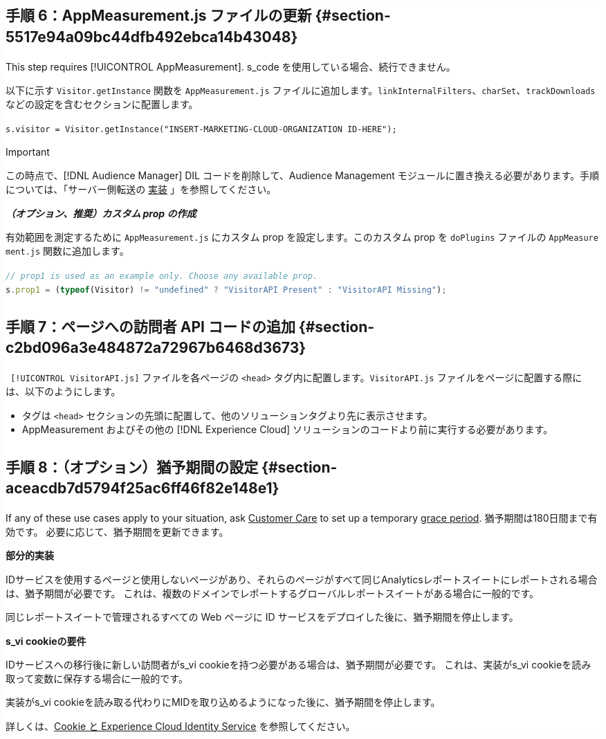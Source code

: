 ## 手順 6：AppMeasurement.js ファイルの更新 {#section-5517e94a09bc44dfb492ebca14b43048}

This step requires [!UICONTROL AppMeasurement]. s_code を使用している場合、続行できません。

以下に示す `Visitor.getInstance` 関数を `AppMeasurement.js` ファイルに追加します。`linkInternalFilters`、`charSet`、`trackDownloads` などの設定を含むセクションに配置します。

`s.visitor = Visitor.getInstance("INSERT-MARKETING-CLOUD-ORGANIZATION ID-HERE");`

>[!IMPORTANT]
>
>この時点で、[!DNL Audience Manager] DIL コードを削除して、Audience Management モジュールに置き換える必要があります。手順については、「サーバー側転送の [実装](https://docs.adobe.com/content/help/ja-JP/analytics/admin/admin-tools/server-side-forwarding/ssf.html) 」を参照してください。

***（オプション、推奨）*カスタム prop の作成&#x200B;****

有効範囲を測定するために `AppMeasurement.js` にカスタム prop を設定します。このカスタム prop を `doPlugins` ファイルの `AppMeasurement.js` 関数に追加します。

```js
// prop1 is used as an example only. Choose any available prop. 
s.prop1 = (typeof(Visitor) != "undefined" ? "VisitorAPI Present" : "VisitorAPI Missing");
```

## 手順 7：ページへの訪問者 API コードの追加 {#section-c2bd096a3e484872a72967b6468d3673}

` [!UICONTROL VisitorAPI.js]` ファイルを各ページの `<head>` タグ内に配置します。`VisitorAPI.js` ファイルをページに配置する際には、以下のようにします。

* タグは `<head>` セクションの先頭に配置して、他のソリューションタグより先に表示させます。
* AppMeasurement およびその他の [!DNL Experience Cloud] ソリューションのコードより前に実行する必要があります。

## 手順 8：（オプション）猶予期間の設定 {#section-aceacdb7d5794f25ac6ff46f82e148e1}

If any of these use cases apply to your situation, ask [Customer Care](https://helpx.adobe.com/jp/marketing-cloud/contact-support.html) to set up a temporary [grace period](../reference/analytics-reference/grace-period.md). 猶予期間は180日間まで有効です。 必要に応じて、猶予期間を更新できます。

**部分的実装**

IDサービスを使用するページと使用しないページがあり、それらのページがすべて同じAnalyticsレポートスイートにレポートされる場合は、猶予期間が必要です。 これは、複数のドメインでレポートするグローバルレポートスイートがある場合に一般的です。

同じレポートスイートで管理されるすべての Web ページに ID サービスをデプロイした後に、猶予期間を停止します。

**s_vi cookieの要件**

IDサービスへの移行後に新しい訪問者がs_vi cookieを持つ必要がある場合は、猶予期間が必要です。 これは、実装がs_vi cookieを読み取って変数に保存する場合に一般的です。

実装がs_vi cookieを読み取る代わりにMIDを取り込めるようになった後に、猶予期間を停止します。

詳しくは、[Cookie と Experience Cloud Identity Service](../introduction/cookies.md) を参照してください。
